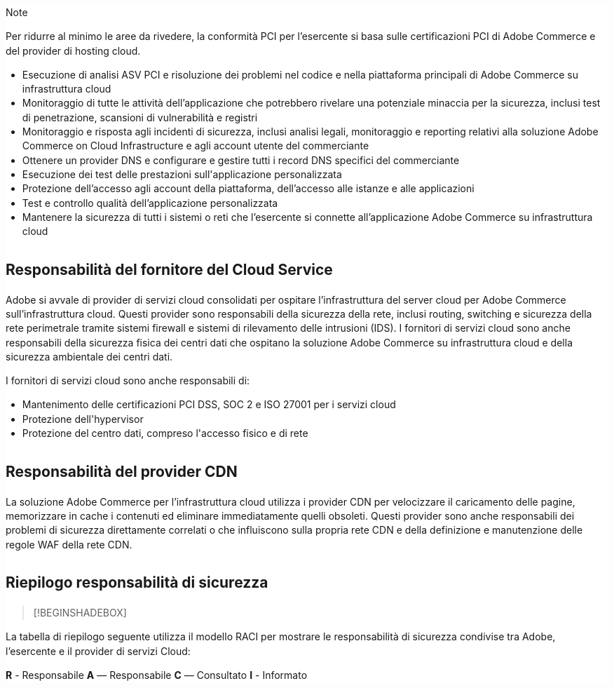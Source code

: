   >[!NOTE]
  >
  >Per ridurre al minimo le aree da rivedere, la conformità PCI per l’esercente si basa sulle certificazioni PCI di Adobe Commerce e del provider di hosting cloud.

- Esecuzione di analisi ASV PCI e risoluzione dei problemi nel codice e nella piattaforma principali di Adobe Commerce su infrastruttura cloud
- Monitoraggio di tutte le attività dell’applicazione che potrebbero rivelare una potenziale minaccia per la sicurezza, inclusi test di penetrazione, scansioni di vulnerabilità e registri
- Monitoraggio e risposta agli incidenti di sicurezza, inclusi analisi legali, monitoraggio e reporting relativi alla soluzione Adobe Commerce on Cloud Infrastructure e agli account utente del commerciante
- Ottenere un provider DNS e configurare e gestire tutti i record DNS specifici del commerciante
- Esecuzione dei test delle prestazioni sull&#39;applicazione personalizzata
- Protezione dell’accesso agli account della piattaforma, dell’accesso alle istanze e alle applicazioni
- Test e controllo qualità dell’applicazione personalizzata
- Mantenere la sicurezza di tutti i sistemi o reti che l’esercente si connette all’applicazione Adobe Commerce su infrastruttura cloud

## Responsabilità del fornitore del Cloud Service

Adobe si avvale di provider di servizi cloud consolidati per ospitare l’infrastruttura del server cloud per Adobe Commerce sull’infrastruttura cloud. Questi provider sono responsabili della sicurezza della rete, inclusi routing, switching e sicurezza della rete perimetrale tramite sistemi firewall e sistemi di rilevamento delle intrusioni (IDS). I fornitori di servizi cloud sono anche responsabili della sicurezza fisica dei centri dati che ospitano la soluzione Adobe Commerce su infrastruttura cloud e della sicurezza ambientale dei centri dati.

I fornitori di servizi cloud sono anche responsabili di:

- Mantenimento delle certificazioni PCI DSS, SOC 2 e ISO 27001 per i servizi cloud
- Protezione dell&#39;hypervisor
- Protezione del centro dati, compreso l&#39;accesso fisico e di rete

## Responsabilità del provider CDN

La soluzione Adobe Commerce per l’infrastruttura cloud utilizza i provider CDN per velocizzare il caricamento delle pagine, memorizzare in cache i contenuti ed eliminare immediatamente quelli obsoleti. Questi provider sono anche responsabili dei problemi di sicurezza direttamente correlati o che influiscono sulla propria rete CDN e della definizione e manutenzione delle regole WAF della rete CDN.

## Riepilogo responsabilità di sicurezza

>[!BEGINSHADEBOX]

La tabella di riepilogo seguente utilizza il modello RACI per mostrare le responsabilità di sicurezza condivise tra Adobe, l’esercente e il provider di servizi Cloud:

**R** - Responsabile
**A** — Responsabile
**C** — Consultato
**I** - Informato
